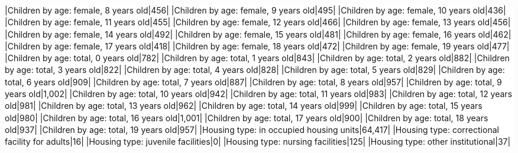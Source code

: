 |Children by age: female, 8 years old|456|
|Children by age: female, 9 years old|495|
|Children by age: female, 10 years old|436|
|Children by age: female, 11 years old|455|
|Children by age: female, 12 years old|466|
|Children by age: female, 13 years old|456|
|Children by age: female, 14 years old|492|
|Children by age: female, 15 years old|481|
|Children by age: female, 16 years old|462|
|Children by age: female, 17 years old|418|
|Children by age: female, 18 years old|472|
|Children by age: female, 19 years old|477|
|Children by age: total, 0 years old|782|
|Children by age: total, 1 years old|843|
|Children by age: total, 2 years old|882|
|Children by age: total, 3 years old|822|
|Children by age: total, 4 years old|828|
|Children by age: total, 5 years old|829|
|Children by age: total, 6 years old|909|
|Children by age: total, 7 years old|887|
|Children by age: total, 8 years old|957|
|Children by age: total, 9 years old|1,002|
|Children by age: total, 10 years old|942|
|Children by age: total, 11 years old|983|
|Children by age: total, 12 years old|981|
|Children by age: total, 13 years old|962|
|Children by age: total, 14 years old|999|
|Children by age: total, 15 years old|980|
|Children by age: total, 16 years old|1,001|
|Children by age: total, 17 years old|900|
|Children by age: total, 18 years old|937|
|Children by age: total, 19 years old|957|
|Housing type: in occupied housing units|64,417|
|Housing type: correctional facility for adults|16|
|Housing type: juvenile facilities|0|
|Housing type: nursing facilities|125|
|Housing type: other institutional|37|